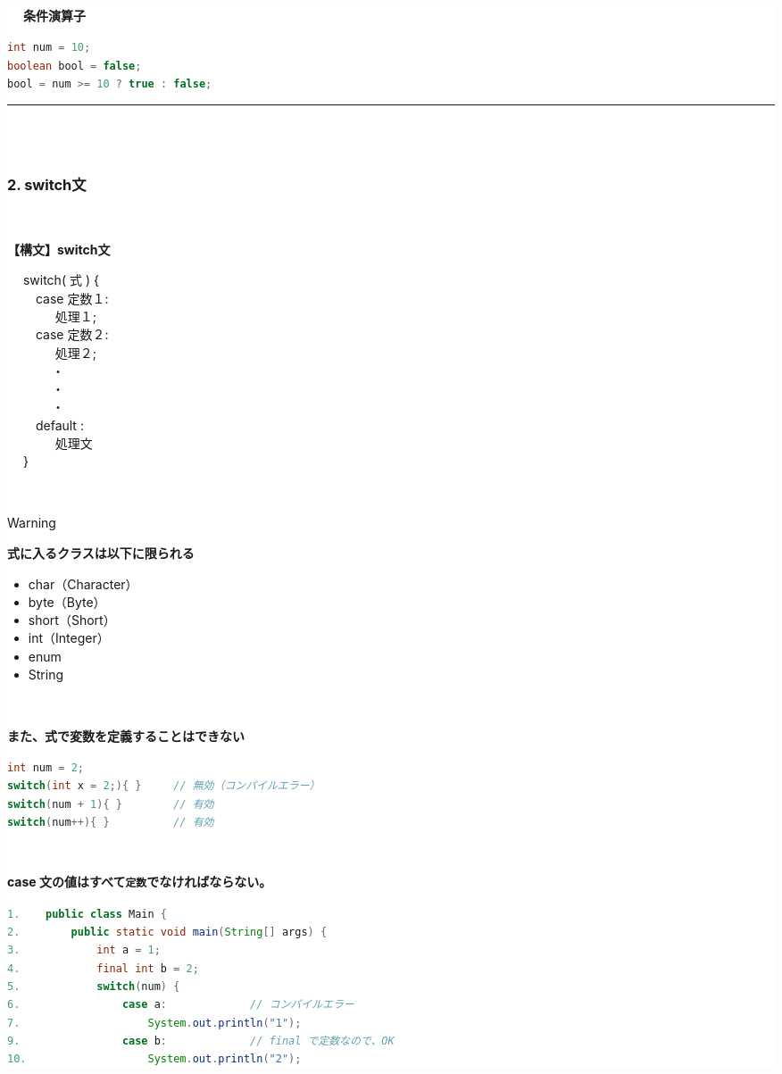 &emsp; **条件演算子**

```java
int num = 10;
boolean bool = false;
bool = num >= 10 ? true : false;
```

***

<br><br>

### 2. switch文

<br>

**【構文】switch文**

&emsp; switch( 式 ) {           <br>
&emsp; &emsp;case 定数１:       <br>
&emsp; &emsp; &emsp; 処理１;    <br>
&emsp; &emsp;case 定数２:       <br>
&emsp; &emsp; &emsp; 処理２;    <br>
&emsp; &emsp;&emsp; ・          <br>
&emsp; &emsp;&emsp; ・          <br>
&emsp; &emsp;&emsp; ・          <br>
&emsp; &emsp;default :          <br>
&emsp; &emsp; &emsp; 処理文     <br>
&emsp; }

<br>

> [!Warning]
> **式に入るクラスは以下に限られる**
>
> - char（Character）
> - byte（Byte）
> - short（Short）
> - int（Integer）
> - enum
> - String
>
> <br>
>
> **また、式で変数を定義することはできない**
>
> ```java
> int num = 2;
> switch(int x = 2;){ }     // 無効（コンパイルエラー）
> switch(num + 1){ }        // 有効
> switch(num++){ }          // 有効
> ```
>
> <br>
>
> **case 文の値はすべて`定数`でなければならない。**
>
> ```java
> 1.    public class Main {
> 2.        public static void main(String[] args) {
> 3.            int a = 1;
> 4.            final int b = 2;
> 5.            switch(num) {
> 6.                case a:             // コンパイルエラー
> 7.                    System.out.println("1");
> 9.                case b:             // final で定数なので、OK
> 10.                   System.out.println("2");